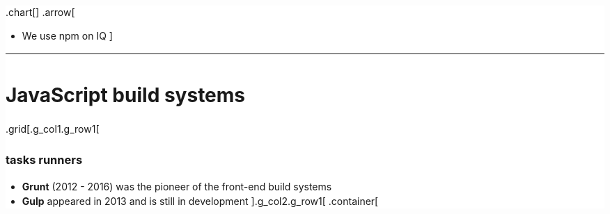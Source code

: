 .chart[]
.arrow[
- We use npm on IQ
]

---

# JavaScript build systems
.grid[.g_col1.g_row1[
### tasks runners

- **Grunt** (2012 - 2016) was the pioneer of the front-end build systems
- **Gulp** appeared in 2013 and is still in development
].g_col2.g_row1[
.container[